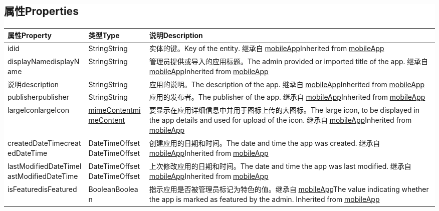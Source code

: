 ## <a name="properties"></a><span data-ttu-id="a8ceb-128">属性</span><span class="sxs-lookup"><span data-stu-id="a8ceb-128">Properties</span></span>
|<span data-ttu-id="a8ceb-129">属性</span><span class="sxs-lookup"><span data-stu-id="a8ceb-129">Property</span></span>|<span data-ttu-id="a8ceb-130">类型</span><span class="sxs-lookup"><span data-stu-id="a8ceb-130">Type</span></span>|<span data-ttu-id="a8ceb-131">说明</span><span class="sxs-lookup"><span data-stu-id="a8ceb-131">Description</span></span>|
|:---|:---|:---|
|<span data-ttu-id="a8ceb-132">id</span><span class="sxs-lookup"><span data-stu-id="a8ceb-132">id</span></span>|<span data-ttu-id="a8ceb-133">String</span><span class="sxs-lookup"><span data-stu-id="a8ceb-133">String</span></span>|<span data-ttu-id="a8ceb-134">实体的键。</span><span class="sxs-lookup"><span data-stu-id="a8ceb-134">Key of the entity.</span></span> <span data-ttu-id="a8ceb-135">继承自 [mobileApp](../resources/intune-shared-mobileapp.md)</span><span class="sxs-lookup"><span data-stu-id="a8ceb-135">Inherited from [mobileApp](../resources/intune-shared-mobileapp.md)</span></span>|
|<span data-ttu-id="a8ceb-136">displayName</span><span class="sxs-lookup"><span data-stu-id="a8ceb-136">displayName</span></span>|<span data-ttu-id="a8ceb-137">String</span><span class="sxs-lookup"><span data-stu-id="a8ceb-137">String</span></span>|<span data-ttu-id="a8ceb-138">管理员提供或导入的应用标题。</span><span class="sxs-lookup"><span data-stu-id="a8ceb-138">The admin provided or imported title of the app.</span></span> <span data-ttu-id="a8ceb-139">继承自 [mobileApp](../resources/intune-shared-mobileapp.md)</span><span class="sxs-lookup"><span data-stu-id="a8ceb-139">Inherited from [mobileApp](../resources/intune-shared-mobileapp.md)</span></span>|
|<span data-ttu-id="a8ceb-140">说明</span><span class="sxs-lookup"><span data-stu-id="a8ceb-140">description</span></span>|<span data-ttu-id="a8ceb-141">String</span><span class="sxs-lookup"><span data-stu-id="a8ceb-141">String</span></span>|<span data-ttu-id="a8ceb-142">应用的说明。</span><span class="sxs-lookup"><span data-stu-id="a8ceb-142">The description of the app.</span></span> <span data-ttu-id="a8ceb-143">继承自 [mobileApp](../resources/intune-shared-mobileapp.md)</span><span class="sxs-lookup"><span data-stu-id="a8ceb-143">Inherited from [mobileApp](../resources/intune-shared-mobileapp.md)</span></span>|
|<span data-ttu-id="a8ceb-144">publisher</span><span class="sxs-lookup"><span data-stu-id="a8ceb-144">publisher</span></span>|<span data-ttu-id="a8ceb-145">String</span><span class="sxs-lookup"><span data-stu-id="a8ceb-145">String</span></span>|<span data-ttu-id="a8ceb-146">应用的发布者。</span><span class="sxs-lookup"><span data-stu-id="a8ceb-146">The publisher of the app.</span></span> <span data-ttu-id="a8ceb-147">继承自 [mobileApp](../resources/intune-shared-mobileapp.md)</span><span class="sxs-lookup"><span data-stu-id="a8ceb-147">Inherited from [mobileApp](../resources/intune-shared-mobileapp.md)</span></span>|
|<span data-ttu-id="a8ceb-148">largeIcon</span><span class="sxs-lookup"><span data-stu-id="a8ceb-148">largeIcon</span></span>|[<span data-ttu-id="a8ceb-149">mimeContent</span><span class="sxs-lookup"><span data-stu-id="a8ceb-149">mimeContent</span></span>](../resources/intune-shared-mimecontent.md)|<span data-ttu-id="a8ceb-150">要显示在应用详细信息中并用于图标上传的大图标。</span><span class="sxs-lookup"><span data-stu-id="a8ceb-150">The large icon, to be displayed in the app details and used for upload of the icon.</span></span> <span data-ttu-id="a8ceb-151">继承自 [mobileApp](../resources/intune-shared-mobileapp.md)</span><span class="sxs-lookup"><span data-stu-id="a8ceb-151">Inherited from [mobileApp](../resources/intune-shared-mobileapp.md)</span></span>|
|<span data-ttu-id="a8ceb-152">createdDateTime</span><span class="sxs-lookup"><span data-stu-id="a8ceb-152">createdDateTime</span></span>|<span data-ttu-id="a8ceb-153">DateTimeOffset</span><span class="sxs-lookup"><span data-stu-id="a8ceb-153">DateTimeOffset</span></span>|<span data-ttu-id="a8ceb-154">创建应用的日期和时间。</span><span class="sxs-lookup"><span data-stu-id="a8ceb-154">The date and time the app was created.</span></span> <span data-ttu-id="a8ceb-155">继承自 [mobileApp](../resources/intune-shared-mobileapp.md)</span><span class="sxs-lookup"><span data-stu-id="a8ceb-155">Inherited from [mobileApp](../resources/intune-shared-mobileapp.md)</span></span>|
|<span data-ttu-id="a8ceb-156">lastModifiedDateTime</span><span class="sxs-lookup"><span data-stu-id="a8ceb-156">lastModifiedDateTime</span></span>|<span data-ttu-id="a8ceb-157">DateTimeOffset</span><span class="sxs-lookup"><span data-stu-id="a8ceb-157">DateTimeOffset</span></span>|<span data-ttu-id="a8ceb-158">上次修改应用的日期和时间。</span><span class="sxs-lookup"><span data-stu-id="a8ceb-158">The date and time the app was last modified.</span></span> <span data-ttu-id="a8ceb-159">继承自 [mobileApp](../resources/intune-shared-mobileapp.md)</span><span class="sxs-lookup"><span data-stu-id="a8ceb-159">Inherited from [mobileApp](../resources/intune-shared-mobileapp.md)</span></span>|
|<span data-ttu-id="a8ceb-160">isFeatured</span><span class="sxs-lookup"><span data-stu-id="a8ceb-160">isFeatured</span></span>|<span data-ttu-id="a8ceb-161">Boolean</span><span class="sxs-lookup"><span data-stu-id="a8ceb-161">Boolean</span></span>|<span data-ttu-id="a8ceb-162">指示应用是否被管理员标记为特色的值。继承自 [mobileApp](../resources/intune-shared-mobileapp.md)</span><span class="sxs-lookup"><span data-stu-id="a8ceb-162">The value indicating whether the app is marked as featured by the admin. Inherited from [mobileApp](../resources/intune-shared-mobileapp.md)</span></span>|